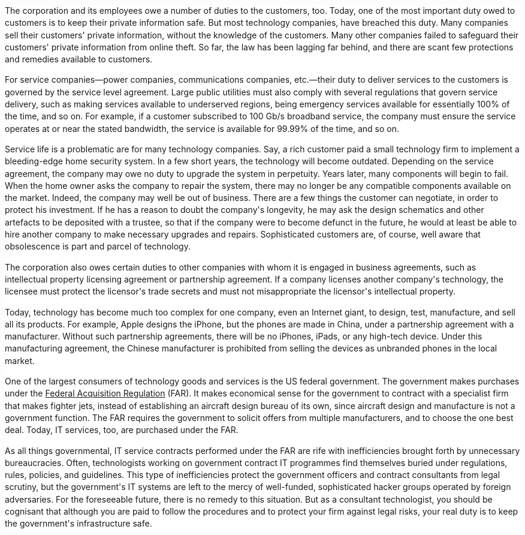 The corporation and its employees owe a number of duties to the customers, too. Today, one of the most important duty owed to customers is to keep their private information safe. But most technology companies, have breached this duty. Many companies sell their customers' private information, without the knowledge of the customers. Many other companies failed to safeguard their customers' private information from online theft. So far, the law has been lagging far behind, and there are scant few protections and remedies available to customers.

For service companies—power companies, communications companies, etc.—their duty to deliver services to the customers is governed by the service level agreement. Large public utilities must also comply with several regulations that govern service delivery, such as making services available to underserved regions, being emergency services available for essentially 100% of the time, and so on. For example, if a customer subscribed to 100 Gb/s broadband service, the company must ensure the service operates at or near the stated bandwidth, the service is available for 99.99% of the time, and so on.

Service life is a problematic are for many technology companies. Say, a rich customer paid a small technology firm to implement a bleeding-edge home security system. In a few short years, the technology will become outdated. Depending on the service agreement, the company may owe no duty to upgrade the system in perpetuity. Years later, many components will begin to fail. When the home owner asks the company to repair the system, there may no longer be any compatible components available on the market. Indeed, the company may well be out of business. There are a few things the customer can negotiate, in order to protect his investment. If he has a reason to doubt the company's longevity, he may ask the design schematics and other artefacts to be deposited with a trustee, so that if the company were to become defunct in the future, he would at least be able to hire another company to make necessary upgrades and repairs. Sophisticated customers are, of course, well aware that obsolescence is part and parcel of technology.

The corporation also owes certain duties to other companies with whom it is engaged in business agreements, such as intellectual property licensing agreement or partnership agreement. If a company licenses another company's technology, the licensee must protect the licensor's trade secrets and must not misappropriate the licensor's intellectual property.

Today, technology has become much too complex for one company, even an Internet giant, to design, test, manufacture, and sell all its products. For example, Apple designs the iPhone, but the phones are made in China, under a partnership agreement with a manufacturer. Without such partnership agreements, there will be no iPhones, iPads, or any high-tech device. Under this manufacturing agreement, the Chinese manufacturer is prohibited from selling the devices as unbranded phones in the local market.

One of the largest consumers of technology goods and services is the US federal government. The government makes purchases under the [Federal Acquisition Regulation](https://en.wikipedia.org/wiki/Federal_Acquisition_Regulation) (FAR). It makes economical sense for the government to contract with a specialist firm that makes fighter jets, instead of establishing an aircraft design bureau of its own, since aircraft design and manufacture is not a government function. The FAR requires the government to solicit offers from multiple manufacturers, and to choose the one best deal. Today, IT services, too, are purchased under the FAR.

As all things governmental, IT service contracts performed under the FAR are rife with inefficiencies brought forth by unnecessary bureaucracies. Often, technologists working on government contract IT programmes find themselves buried under regulations, rules, policies, and guidelines. This type of inefficiencies protect the government officers and contract consultants from legal scrutiny, but the government's IT systems are left to the mercy of well-funded, sophisticated hacker groups operated by foreign adversaries. For the foreseeable future, there is no remedy to this situation. But as a consultant technologist, you should be cognisant that although you are paid to follow the procedures and to protect your firm against legal risks, your real duty is to keep the government's infrastructure safe.
